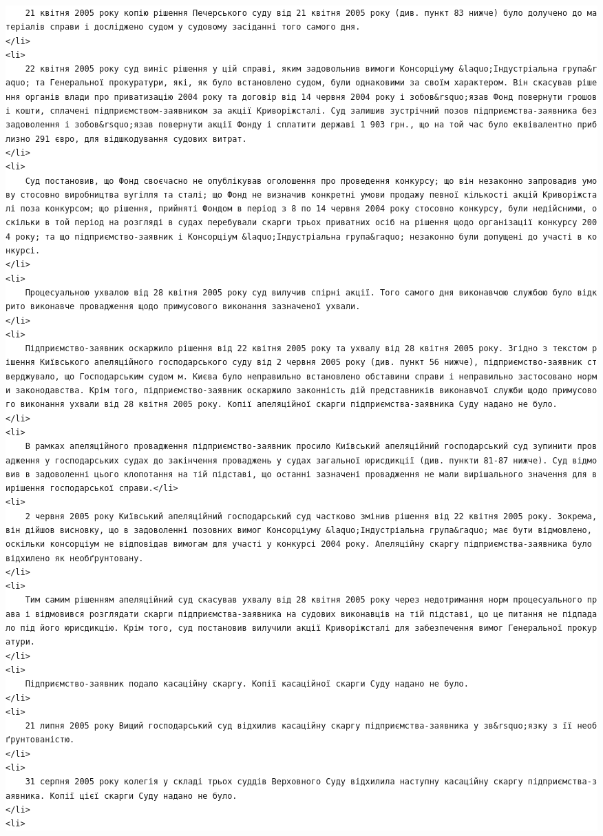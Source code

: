 		21 квітня 2005 року копію рішення Печерського суду від 21 квітня 2005 року (див. пункт 83 нижче) було долучено до матеріалів справи і досліджено судом у судовому засіданні того самого дня.
	</li>
	<li>
		22 квітня 2005 року суд виніс рішення у цій справі, яким задовольнив вимоги Консорціуму &laquo;Індустріальна група&raquo; та Генеральної прокуратури, які, як було встановлено судом, були однаковими за своїм характером. Він скасував рішення органів влади про приватизацію 2004 року та договір від 14 червня 2004 року і зобов&rsquo;язав Фонд повернути грошові кошти, сплачені підприємством-заявником за акції Криворіжсталі. Суд залишив зустрічний позов підприємства-заявника без задоволення і зобов&rsquo;язав повернути акції Фонду і сплатити державі 1 903 грн., що на той час було еквівалентно приблизно 291 євро, для відшкодування судових витрат.
	</li>
	<li>
		Суд постановив, що Фонд своєчасно не опублікував оголошення про проведення конкурсу; що він незаконно запровадив умову стосовно виробництва вугілля та сталі; що Фонд не визначив конкретні умови продажу певної кількості акцій Криворіжсталі поза конкурсом; що рішення, прийняті Фондом в період з 8 по 14 червня 2004 року стосовно конкурсу, були недійсними, оскільки в той період на розгляді в судах перебували скарги трьох приватних осіб на рішення щодо організації конкурсу 2004 року; та що підприємство-заявник і Консорціум &laquo;Індустріальна група&raquo; незаконно були допущені до участі в конкурсі.
	</li>
	<li>
		Процесуальною ухвалою від 28 квітня 2005 року суд вилучив спірні акції. Того самого дня виконавчою службою було відкрито виконавче провадження щодо примусового виконання зазначеної ухвали.
	</li>
	<li>
		Підприємство-заявник оскаржило рішення від 22 квітня 2005 року та ухвалу від 28 квітня 2005 року. Згідно з текстом рішення Київського апеляційного господарського суду від 2 червня 2005 року (див. пункт 56 нижче), підприємство-заявник стверджувало, що Господарським судом м. Києва було неправильно встановлено обставини справи і неправильно застосовано норми законодавства. Крім того, підприємство-заявник оскаржило законність дій представників виконавчої служби щодо примусового виконання ухвали від 28 квітня 2005 року. Копії апеляційної скарги підприємства-заявника Суду надано не було.
	</li>
	<li>
		В рамках апеляційного провадження підприємство-заявник просило Київський апеляційний господарський суд зупинити провадження у господарських судах до закінчення проваджень у судах загальної юрисдикції (див. пункти 81-87 нижче). Суд відмовив в задоволенні цього клопотання на тій підставі, що останні зазначені провадження не мали вирішального значення для вирішення господарської справи.</li>
	<li>
		2 червня 2005 року Київський апеляційний господарський суд частково змінив рішення від 22 квітня 2005 року. Зокрема, він дійшов висновку, що в задоволенні позовних вимог Консорціуму &laquo;Індустріальна група&raquo; має бути відмовлено, оскільки консорціум не відповідав вимогам для участі у конкурсі 2004 року. Апеляційну скаргу підприємства-заявника було відхилено як необґрунтовану.
	</li>
	<li>
		Тим самим рішенням апеляційний суд скасував ухвалу від 28 квітня 2005 року через недотримання норм процесуального права і відмовився розглядати скарги підприємства-заявника на судових виконавців на тій підставі, що це питання не підпадало під його юрисдикцію. Крім того, суд постановив вилучили акції Криворіжсталі для забезпечення вимог Генеральної прокуратури.
	</li>
	<li>
		Підприємство-заявник подало касаційну скаргу. Копії касаційної скарги Суду надано не було.
	</li>
	<li>
		21 липня 2005 року Вищий господарський суд відхилив касаційну скаргу підприємства-заявника у зв&rsquo;язку з її необґрунтованістю.
	</li>
	<li>
		31 серпня 2005 року колегія у складі трьох суддів Верховного Суду відхилила наступну касаційну скаргу підприємства-заявника. Копії цієї скарги Суду надано не було.
	</li>
	<li>